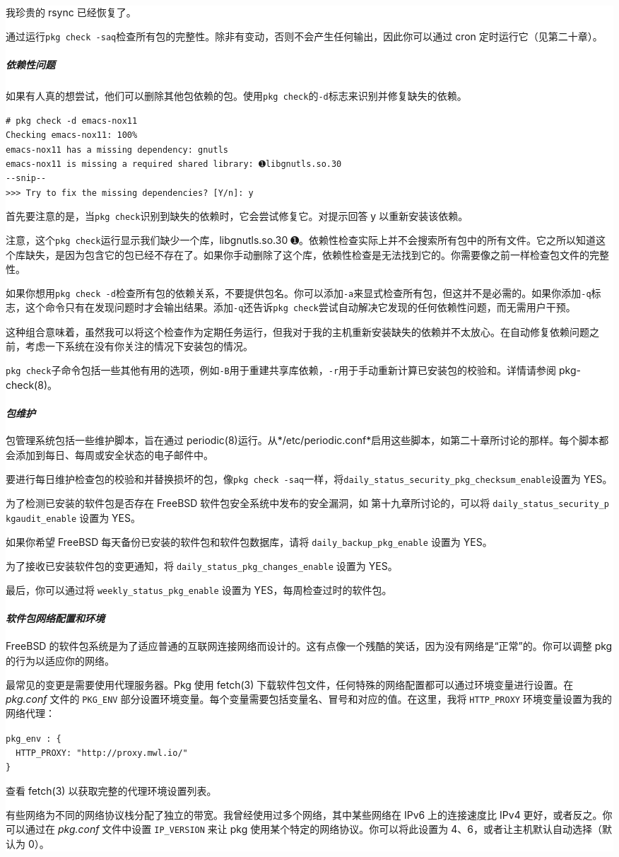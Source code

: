 我珍贵的 rsync 已经恢复了。

通过运行`pkg check -saq`检查所有包的完整性。除非有变动，否则不会产生任何输出，因此你可以通过 cron 定时运行它（见第二十章）。

##### **依赖性问题**

如果有人真的想尝试，他们可以删除其他包依赖的包。使用`pkg check`的`-d`标志来识别并修复缺失的依赖。

```
# pkg check -d emacs-nox11
Checking emacs-nox11: 100%
emacs-nox11 has a missing dependency: gnutls
emacs-nox11 is missing a required shared library: ➊libgnutls.so.30
--snip--
>>> Try to fix the missing dependencies? [Y/n]: y
```

首先要注意的是，当`pkg check`识别到缺失的依赖时，它会尝试修复它。对提示回答 y 以重新安装该依赖。

注意，这个`pkg check`运行显示我们缺少一个库，libgnutls.so.30 ➊。依赖性检查实际上并不会搜索所有包中的所有文件。它之所以知道这个库缺失，是因为包含它的包已经不存在了。如果你手动删除了这个库，依赖性检查是无法找到它的。你需要像之前一样检查包文件的完整性。

如果你想用`pkg check -d`检查所有包的依赖关系，不要提供包名。你可以添加`-a`来显式检查所有包，但这并不是必需的。如果你添加`-q`标志，这个命令只有在发现问题时才会输出结果。添加`-q`还告诉`pkg check`尝试自动解决它发现的任何依赖性问题，而无需用户干预。

这种组合意味着，虽然我可以将这个检查作为定期任务运行，但我对于我的主机重新安装缺失的依赖并不太放心。在自动修复依赖问题之前，考虑一下系统在没有你关注的情况下安装包的情况。

`pkg check`子命令包括一些其他有用的选项，例如`-B`用于重建共享库依赖，`-r`用于手动重新计算已安装包的校验和。详情请参阅 pkg-check(8)。

#### ***包维护***

包管理系统包括一些维护脚本，旨在通过 periodic(8)运行。从*/etc/periodic.conf*启用这些脚本，如第二十章所讨论的那样。每个脚本都会添加到每日、每周或安全状态的电子邮件中。

要进行每日维护检查包的校验和并替换损坏的包，像`pkg check -saq`一样，将`daily_status_security_pkg_checksum_enable`设置为 YES。

为了检测已安装的软件包是否存在 FreeBSD 软件包安全系统中发布的安全漏洞，如 第十九章所讨论的，可以将 `daily_status_security_pkgaudit_enable` 设置为 YES。

如果你希望 FreeBSD 每天备份已安装的软件包和软件包数据库，请将 `daily_backup_pkg_enable` 设置为 YES。

为了接收已安装软件包的变更通知，将 `daily_status_pkg_changes_enable` 设置为 YES。

最后，你可以通过将 `weekly_status_pkg_enable` 设置为 YES，每周检查过时的软件包。

#### ***软件包网络配置和环境***

FreeBSD 的软件包系统是为了适应普通的互联网连接网络而设计的。这有点像一个残酷的笑话，因为没有网络是“正常”的。你可以调整 pkg 的行为以适应你的网络。

最常见的变更是需要使用代理服务器。Pkg 使用 fetch(3) 下载软件包文件，任何特殊的网络配置都可以通过环境变量进行设置。在 *pkg.conf* 文件的 `PKG_ENV` 部分设置环境变量。每个变量需要包括变量名、冒号和对应的值。在这里，我将 `HTTP_PROXY` 环境变量设置为我的网络代理：

```
pkg_env : {
  HTTP_PROXY: "http://proxy.mwl.io/"
}
```

查看 fetch(3) 以获取完整的代理环境设置列表。

有些网络为不同的网络协议栈分配了独立的带宽。我曾经使用过多个网络，其中某些网络在 IPv6 上的连接速度比 IPv4 更好，或者反之。你可以通过在 *pkg.conf* 文件中设置 `IP_VERSION` 来让 pkg 使用某个特定的网络协议。你可以将此设置为 4、6，或者让主机默认自动选择（默认为 0）。
